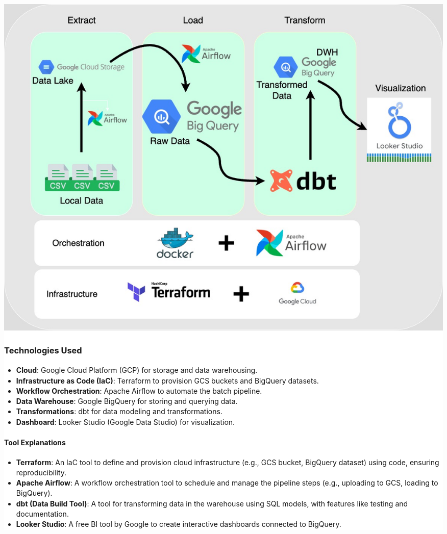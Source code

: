 ![Formula 1 ETL Pipeline Diagram](./images/pipelline_diagram.jpg)

### Technologies Used
- **Cloud**: Google Cloud Platform (GCP) for storage and data warehousing.
- **Infrastructure as Code (IaC)**: Terraform to provision GCS buckets and BigQuery datasets.
- **Workflow Orchestration**: Apache Airflow to automate the batch pipeline.
- **Data Warehouse**: Google BigQuery for storing and querying data.
- **Transformations**: dbt for data modeling and transformations.
- **Dashboard**: Looker Studio (Google Data Studio) for visualization.

#### Tool Explanations
- **Terraform**: An IaC tool to define and provision cloud infrastructure (e.g., GCS bucket, BigQuery dataset) using code, ensuring reproducibility.
- **Apache Airflow**: A workflow orchestration tool to schedule and manage the pipeline steps (e.g., uploading to GCS, loading to BigQuery).
- **dbt (Data Build Tool)**: A tool for transforming data in the warehouse using SQL models, with features like testing and documentation.
- **Looker Studio**: A free BI tool by Google to create interactive dashboards connected to BigQuery.
